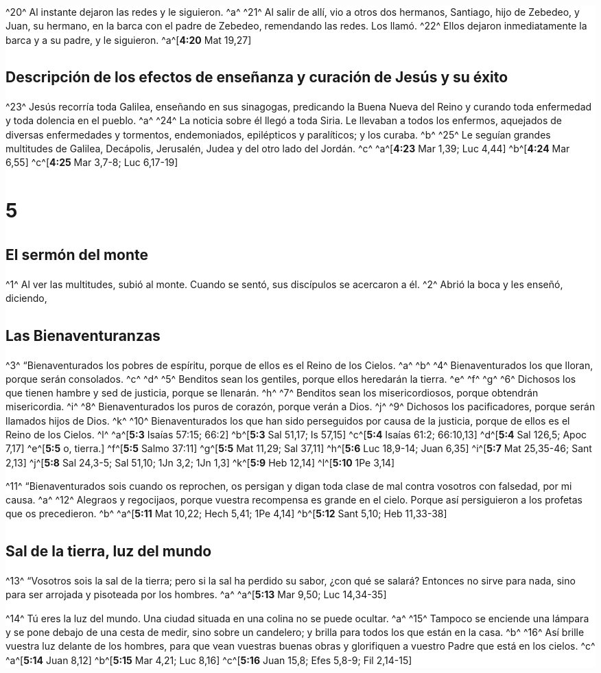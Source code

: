 ^20^ Al instante dejaron las redes y le siguieron. ^a^ ^21^ Al salir de allí, vio a otros dos hermanos, Santiago, hijo de Zebedeo, y Juan, su hermano, en la barca con el padre de Zebedeo, remendando las redes. Los llamó. ^22^ Ellos dejaron inmediatamente la barca y a su padre, y le siguieron.
^a^[**4:20** Mat 19,27]

## Descripción de los efectos de enseñanza y curación de Jesús y su éxito
^23^ Jesús recorría toda Galilea, enseñando en sus sinagogas, predicando la Buena Nueva del Reino y curando toda enfermedad y toda dolencia en el pueblo. ^a^ ^24^ La noticia sobre él llegó a toda Siria. Le llevaban a todos los enfermos, aquejados de diversas enfermedades y tormentos, endemoniados, epilépticos y paralíticos; y los curaba. ^b^ ^25^ Le seguían grandes multitudes de Galilea, Decápolis, Jerusalén, Judea y del otro lado del Jordán. ^c^
^a^[**4:23** Mar 1,39; Luc 4,44] ^b^[**4:24** Mar 6,55] ^c^[**4:25** Mar 3,7-8; Luc 6,17-19]

# 5
## El sermón del monte
^1^ Al ver las multitudes, subió al monte. Cuando se sentó, sus discípulos se acercaron a él. ^2^ Abrió la boca y les enseñó, diciendo,

## Las Bienaventuranzas
^3^ “Bienaventurados los pobres de espíritu, porque de ellos es el Reino de los Cielos. ^a^ ^b^ ^4^ Bienaventurados los que lloran, porque serán consolados. ^c^ ^d^ ^5^ Benditos sean los gentiles, porque ellos heredarán la tierra. ^e^ ^f^ ^g^ ^6^ Dichosos los que tienen hambre y sed de justicia, porque se llenarán. ^h^ ^7^ Benditos sean los misericordiosos, porque obtendrán misericordia. ^i^ ^8^ Bienaventurados los puros de corazón, porque verán a Dios. ^j^ ^9^ Dichosos los pacificadores, porque serán llamados hijos de Dios. ^k^ ^10^ Bienaventurados los que han sido perseguidos por causa de la justicia, porque de ellos es el Reino de los Cielos. ^l^
^a^[**5:3** Isaías 57:15; 66:2] ^b^[**5:3** Sal 51,17; Is 57,15] ^c^[**5:4** Isaías 61:2; 66:10,13] ^d^[**5:4** Sal 126,5; Apoc 7,17] ^e^[**5:5** o, tierra.] ^f^[**5:5** Salmo 37:11] ^g^[**5:5** Mat 11,29; Sal 37,11] ^h^[**5:6** Luc 18,9-14; Juan 6,35] ^i^[**5:7** Mat 25,35-46; Sant 2,13] ^j^[**5:8** Sal 24,3-5; Sal 51,10; 1Jn 3,2; 1Jn 1,3] ^k^[**5:9** Heb 12,14] ^l^[**5:10** 1Pe 3,14]

^11^ “Bienaventurados sois cuando os reprochen, os persigan y digan toda clase de mal contra vosotros con falsedad, por mi causa. ^a^ ^12^ Alegraos y regocijaos, porque vuestra recompensa es grande en el cielo. Porque así persiguieron a los profetas que os precedieron. ^b^
^a^[**5:11** Mat 10,22; Hech 5,41; 1Pe 4,14] ^b^[**5:12** Sant 5,10; Heb 11,33-38]

## Sal de la tierra, luz del mundo
^13^ “Vosotros sois la sal de la tierra; pero si la sal ha perdido su sabor, ¿con qué se salará? Entonces no sirve para nada, sino para ser arrojada y pisoteada por los hombres. ^a^
^a^[**5:13** Mar 9,50; Luc 14,34-35]

^14^ Tú eres la luz del mundo. Una ciudad situada en una colina no se puede ocultar. ^a^ ^15^ Tampoco se enciende una lámpara y se pone debajo de una cesta de medir, sino sobre un candelero; y brilla para todos los que están en la casa. ^b^ ^16^ Así brille vuestra luz delante de los hombres, para que vean vuestras buenas obras y glorifiquen a vuestro Padre que está en los cielos. ^c^
^a^[**5:14** Juan 8,12] ^b^[**5:15** Mar 4,21; Luc 8,16] ^c^[**5:16** Juan 15,8; Efes 5,8-9; Fil 2,14-15]
